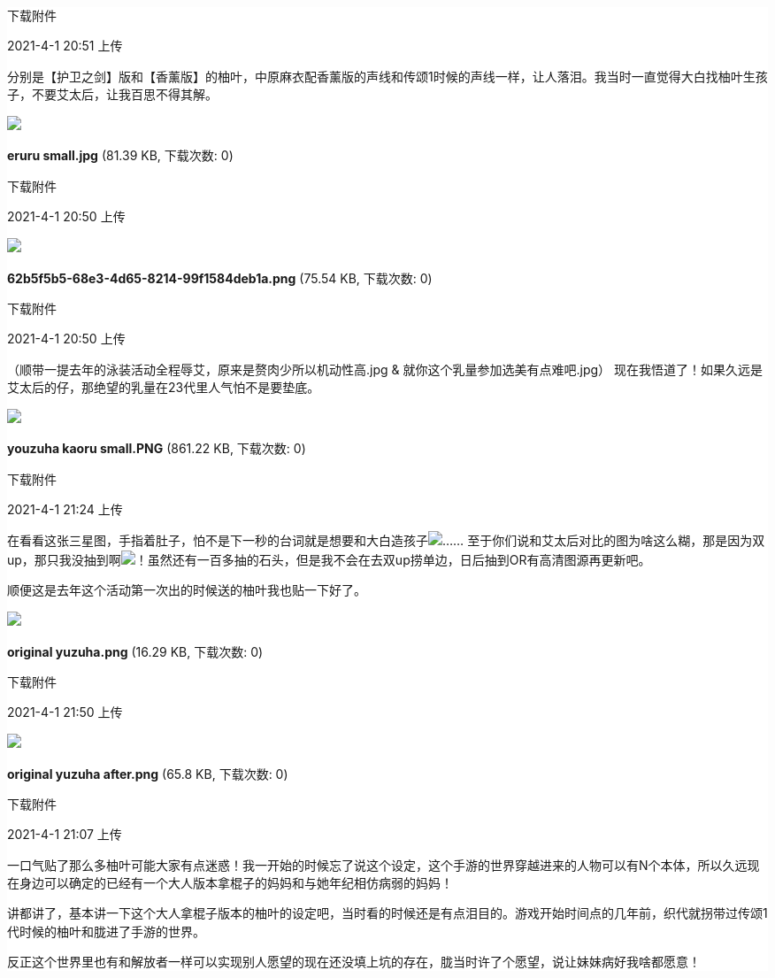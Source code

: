 下载附件

2021-4-1 20:51 上传

分别是【护卫之剑】版和【香薰版】的柚叶，中原麻衣配香薰版的声线和传颂1时候的声线一样，让人落泪。我当时一直觉得大白找柚叶生孩子，不要艾太后，让我百思不得其解。

<img src="https://img.saraba1st.com/forum/202104/01/205057vayval5yfyplkymg.jpg" referrerpolicy="no-referrer">

<strong>eruru small.jpg</strong> (81.39 KB, 下载次数: 0)

下载附件

2021-4-1 20:50 上传

<img src="https://img.saraba1st.com/forum/202104/01/205050i69p3ppn4asz4433.png" referrerpolicy="no-referrer">

<strong>62b5f5b5-68e3-4d65-8214-99f1584deb1a.png</strong> (75.54 KB, 下载次数: 0)

下载附件

2021-4-1 20:50 上传

（顺带一提去年的泳装活动全程辱艾，原来是赘肉少所以机动性高.jpg &amp; 就你这个乳量参加选美有点难吧.jpg）
现在我悟道了！如果久远是艾太后的仔，那绝望的乳量在23代里人气怕不是要垫底。

<img src="https://img.saraba1st.com/forum/202104/01/212423ghfggii58sr9suh8.png" referrerpolicy="no-referrer">

<strong>youzuha kaoru small.PNG</strong> (861.22 KB, 下载次数: 0)

下载附件

2021-4-1 21:24 上传

在看看这张三星图，手指着肚子，怕不是下一秒的台词就是想要和大白造孩子<img src="https://static.saraba1st.com/image/smiley/face2017/075.png" referrerpolicy="no-referrer">……
至于你们说和艾太后对比的图为啥这么糊，那是因为双up，那只我没抽到啊<img src="https://static.saraba1st.com/image/smiley/face2017/138.png" referrerpolicy="no-referrer">！虽然还有一百多抽的石头，但是我不会在去双up捞单边，日后抽到OR有高清图源再更新吧。

顺便这是去年这个活动第一次出的时候送的柚叶我也贴一下好了。

<img src="https://img.saraba1st.com/forum/202104/01/215059ic697p9gdeacx544.png" referrerpolicy="no-referrer">

<strong>original yuzuha.png</strong> (16.29 KB, 下载次数: 0)

下载附件

2021-4-1 21:50 上传

<img src="https://img.saraba1st.com/forum/202104/01/210728chd8ysqy883czy22.png" referrerpolicy="no-referrer">

<strong>original yuzuha after.png</strong> (65.8 KB, 下载次数: 0)

下载附件

2021-4-1 21:07 上传

一口气贴了那么多柚叶可能大家有点迷惑！我一开始的时候忘了说这个设定，这个手游的世界穿越进来的人物可以有N个本体，所以久远现在身边可以确定的已经有一个大人版本拿棍子的妈妈和与她年纪相仿病弱的妈妈！

讲都讲了，基本讲一下这个大人拿棍子版本的柚叶的设定吧，当时看的时候还是有点泪目的。游戏开始时间点的几年前，织代就拐带过传颂1代时候的柚叶和胧进了手游的世界。

反正这个世界里也有和解放者一样可以实现别人愿望的现在还没填上坑的存在，胧当时许了个愿望，说让妹妹病好我啥都愿意！
